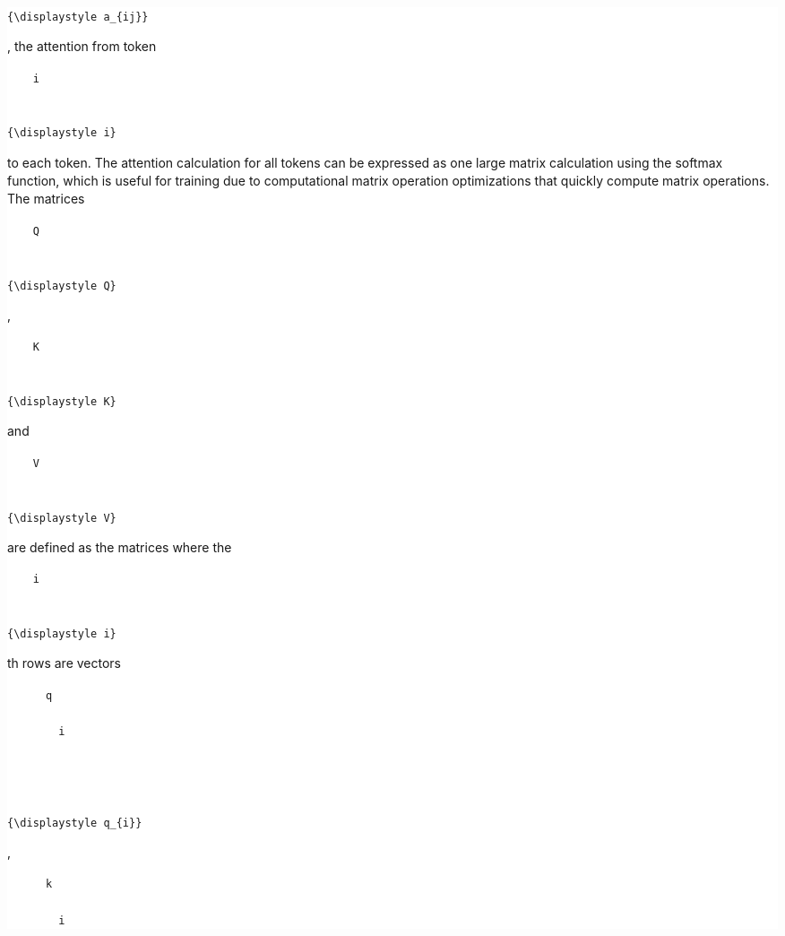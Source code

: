     {\displaystyle a_{ij}}
  
, the attention from token 
  
    
      
        i
      
    
    {\displaystyle i}
  
 to each token.
The attention calculation for all tokens can be expressed as one large matrix calculation using the softmax function, which is useful for training due to computational matrix operation optimizations that quickly compute matrix operations. The matrices 
  
    
      
        Q
      
    
    {\displaystyle Q}
  
, 
  
    
      
        K
      
    
    {\displaystyle K}
  
 and 
  
    
      
        V
      
    
    {\displaystyle V}
  
 are defined as the matrices where the 
  
    
      
        i
      
    
    {\displaystyle i}
  
th rows are vectors 
  
    
      
        
          q
          
            i
          
        
      
    
    {\displaystyle q_{i}}
  
, 
  
    
      
        
          k
          
            i
          